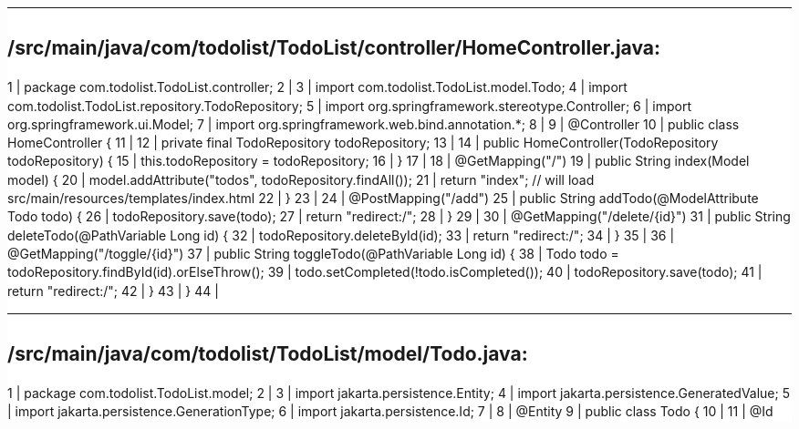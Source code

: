 
--------------------------------------------------------------------------------
/src/main/java/com/todolist/TodoList/controller/HomeController.java:
--------------------------------------------------------------------------------
 1 | package com.todolist.TodoList.controller;
 2 | 
 3 | import com.todolist.TodoList.model.Todo;
 4 | import com.todolist.TodoList.repository.TodoRepository;
 5 | import org.springframework.stereotype.Controller;
 6 | import org.springframework.ui.Model;
 7 | import org.springframework.web.bind.annotation.*;
 8 | 
 9 | @Controller
10 | public class HomeController {
11 | 
12 |     private final TodoRepository todoRepository;
13 | 
14 |     public HomeController(TodoRepository todoRepository) {
15 |         this.todoRepository = todoRepository;
16 |     }
17 | 
18 |     @GetMapping("/")
19 |     public String index(Model model) {
20 |         model.addAttribute("todos", todoRepository.findAll());
21 |         return "index";  // will load src/main/resources/templates/index.html
22 |     }
23 | 
24 |     @PostMapping("/add")
25 |     public String addTodo(@ModelAttribute Todo todo) {
26 |         todoRepository.save(todo);
27 |         return "redirect:/";
28 |     }
29 | 
30 |     @GetMapping("/delete/{id}")
31 |     public String deleteTodo(@PathVariable Long id) {
32 |         todoRepository.deleteById(id);
33 |         return "redirect:/";
34 |     }
35 | 
36 |     @GetMapping("/toggle/{id}")
37 |     public String toggleTodo(@PathVariable Long id) {
38 |         Todo todo = todoRepository.findById(id).orElseThrow();
39 |         todo.setCompleted(!todo.isCompleted());
40 |         todoRepository.save(todo);
41 |         return "redirect:/";
42 |     }
43 | }
44 | 


--------------------------------------------------------------------------------
/src/main/java/com/todolist/TodoList/model/Todo.java:
--------------------------------------------------------------------------------
 1 | package com.todolist.TodoList.model;
 2 | 
 3 | import jakarta.persistence.Entity;
 4 | import jakarta.persistence.GeneratedValue;
 5 | import jakarta.persistence.GenerationType;
 6 | import jakarta.persistence.Id;
 7 | 
 8 | @Entity
 9 | public class Todo {
10 | 
11 |     @Id